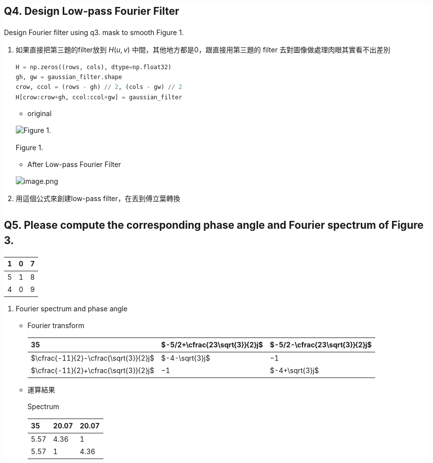 
## Q4. Design Low-pass Fourier Filter

Design Fourier filter using q3. mask to smooth Figure 1. 

1. 如果直接把第三題的filter放到 $H(u,v)$ 中間，其他地方都是0，跟直接用第三題的 filter 去對圖像做處理肉眼其實看不出差別
    
    ```python
    H = np.zeros((rows, cols), dtype=np.float32)
    gh, gw = gaussian_filter.shape
    crow, ccol = (rows - gh) // 2, (cols - gw) // 2
    H[crow:crow+gh, ccol:ccol+gw] = gaussian_filter
    ```
    
    - original
    
    ![Figure 1.](https://prod-files-secure.s3.us-west-2.amazonaws.com/5c0abaf5-b9fa-4a9b-97e3-5ae6c274eec7/351b25a8-2b46-4fcf-a66c-c6529ca6403c/image.png)
    
    Figure 1.
    
    - After Low-pass Fourier Filter
    
    ![image.png](https://prod-files-secure.s3.us-west-2.amazonaws.com/5c0abaf5-b9fa-4a9b-97e3-5ae6c274eec7/131ca123-fcff-4ec1-b715-5d86f57d6893/image.png)
    
2. 用這個公式來創建low-pass filter，在丟到傅立葉轉換
    
    

## Q5. Please compute the corresponding phase angle and Fourier spectrum of Figure 3.

| 1 | 0 | 7 |
| --- | --- | --- |
| 5 | 1 | 8 |
| 4 | 0 | 9 |
1. Fourier spectrum and phase angle
    - Fourier transform
        
        
        |                     $35$ |           $-5/2+\cfrac{23\sqrt{3}}{2}j$ |           $-5/2-\cfrac{23\sqrt{3}}{2}j$ |
        | --- | --- | --- |
        |           $\cfrac{-11}{2}-\cfrac{\sqrt{3}}{2}j$ |                 $-4-\sqrt{3}j$ |                        $-1$ |
        |           $\cfrac{-11}{2}+\cfrac{\sqrt{3}}{2}j$  |                       $-1$ |                 $-4+\sqrt{3}j$ |
    - 運算結果
        
        
        Spectrum
        
        | $35$ | $20.07$ | $20.07$ |
        | --- | --- | --- |
        | $5.57$ | $4.36$ | $1$ |
        | $5.57$ | $1$ | $4.36$ |
        